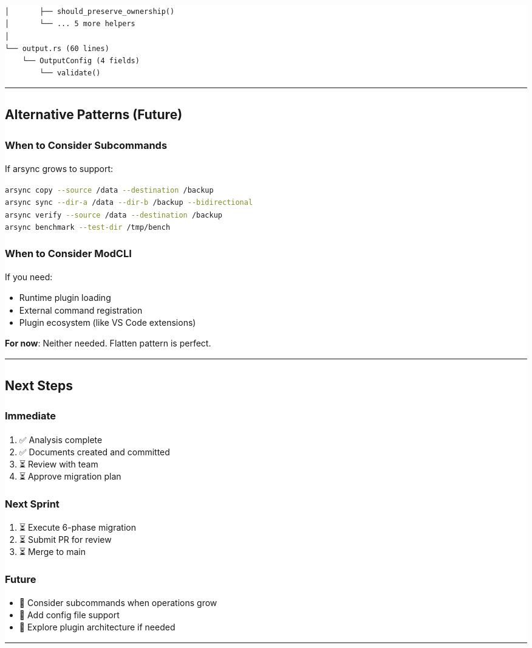 ```
│       ├── should_preserve_ownership()
│       └── ... 5 more helpers
│
└── output.rs (60 lines)
    └── OutputConfig (4 fields)
        └── validate()
```

---

## Alternative Patterns (Future)

### When to Consider Subcommands
If arsync grows to support:
```bash
arsync copy --source /data --destination /backup
arsync sync --dir-a /data --dir-b /backup --bidirectional
arsync verify --source /data --destination /backup
arsync benchmark --test-dir /tmp/bench
```

### When to Consider ModCLI
If you need:
- Runtime plugin loading
- External command registration
- Plugin ecosystem (like VS Code extensions)

**For now**: Neither needed. Flatten pattern is perfect.

---

## Next Steps

### Immediate
1. ✅ Analysis complete
2. ✅ Documents created and committed
3. ⏳ Review with team
4. ⏳ Approve migration plan

### Next Sprint
1. ⏳ Execute 6-phase migration
2. ⏳ Submit PR for review
3. ⏳ Merge to main

### Future
- 🔮 Consider subcommands when operations grow
- 🔮 Add config file support
- 🔮 Explore plugin architecture if needed

---
